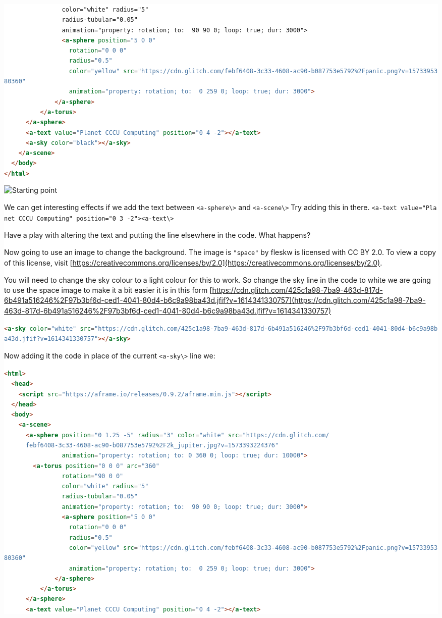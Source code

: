 ```html
                color="white" radius="5"
                radius-tubular="0.05"
                animation="property: rotation; to:  90 90 0; loop: true; dur: 3000">
                <a-sphere position="5 0 0"
                  rotation="0 0 0"
                  radius="0.5"
                  color="yellow" src="https://cdn.glitch.com/febf6408-3c33-4608-ac90-b087753e5792%2Fpanic.png?v=1573395380360"
                  animation="property: rotation; to:  0 259 0; loop: true; dur: 3000">
              </a-sphere>
          </a-torus>
      </a-sphere>   
      <a-text value="Planet CCCU Computing" position="0 4 -2"></a-text>
      <a-sky color="black"></a-sky>
    </a-scene>
  </body>
</html>
```
![Starting point](figures/planet2.png)

We can get interesting effects if we add the text between `<a-sphere\>` and `<a-scene\>` Try adding this in there. `<a-text value="Planet CCCU Computing" position="0 3 -2"><a-text\>`

Have a play with altering the text and putting the line elsewhere in the code. What happens?

Now going to use an image to change the background. The image is `"space"` by fleskw is licensed with CC BY 2.0. To view a copy of this license, visit [https://creativecommons.org/licenses/by/2.0](https://creativecommons.org/licenses/by/2.0).

You will need to change the sky colour to a light colour for this to work. So change the sky line in the code to white we are going to use the space image to make it a bit easier it is in this form [https://cdn.glitch.com/425c1a98-7ba9-463d-817d-6b491a516246%2F97b3bf6d-ced1-4041-80d4-b6c9a98ba43d.jfif?v=1614341330757](https://cdn.glitch.com/425c1a98-7ba9-463d-817d-6b491a516246%2F97b3bf6d-ced1-4041-80d4-b6c9a98ba43d.jfif?v=1614341330757)

```html
<a-sky color="white" src="https://cdn.glitch.com/425c1a98-7ba9-463d-817d-6b491a516246%2F97b3bf6d-ced1-4041-80d4-b6c9a98ba43d.jfif?v=1614341330757"></a-sky>
```
Now adding it the code in place of the current `<a-sky\>` line we:

```html
<html>
  <head>
    <script src="https://aframe.io/releases/0.9.2/aframe.min.js"></script>
  </head>
  <body>
    <a-scene>
      <a-sphere position="0 1.25 -5" radius="3" color="white" src="https://cdn.glitch.com/
      febf6408-3c33-4608-ac90-b087753e5792%2F2k_jupiter.jpg?v=1573393224376"
                animation="property: rotation; to: 0 360 0; loop: true; dur: 10000">
        <a-torus position="0 0 0" arc="360"
                rotation="90 0 0"
                color="white" radius="5"
                radius-tubular="0.05"
                animation="property: rotation; to:  90 90 0; loop: true; dur: 3000">
                <a-sphere position="5 0 0"
                  rotation="0 0 0"
                  radius="0.5"
                  color="yellow" src="https://cdn.glitch.com/febf6408-3c33-4608-ac90-b087753e5792%2Fpanic.png?v=1573395380360"
                  animation="property: rotation; to:  0 259 0; loop: true; dur: 3000">
              </a-sphere>
          </a-torus>
      </a-sphere>   
      <a-text value="Planet CCCU Computing" position="0 4 -2"></a-text>
```